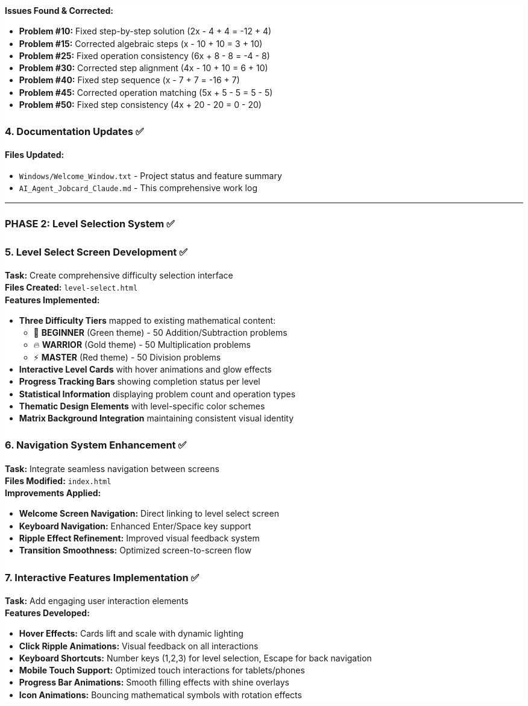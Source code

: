 **Issues Found & Corrected:**
- **Problem #10:** Fixed step-by-step solution (2x - 4 + 4 = -12 + 4)
- **Problem #15:** Corrected algebraic steps (x - 10 + 10 = 3 + 10)
- **Problem #25:** Fixed operation consistency (6x + 8 - 8 = -4 - 8)
- **Problem #30:** Corrected step alignment (4x - 10 + 10 = 6 + 10)
- **Problem #40:** Fixed step sequence (x - 7 + 7 = -16 + 7)
- **Problem #45:** Corrected operation matching (5x + 5 - 5 = 5 - 5)
- **Problem #50:** Fixed step consistency (4x + 20 - 20 = 0 - 20)

### 4. **Documentation Updates** ✅
**Files Updated:**
- `Windows/Welcome_Window.txt` - Project status and feature summary
- `AI_Agent_Jobcard_Claude.md` - This comprehensive work log

---

### **PHASE 2: Level Selection System** ✅

### 5. **Level Select Screen Development** ✅
**Task:** Create comprehensive difficulty selection interface  
**Files Created:** `level-select.html`  
**Features Implemented:**
- **Three Difficulty Tiers** mapped to existing mathematical content:
  - 🌱 **BEGINNER** (Green theme) - 50 Addition/Subtraction problems
  - 🔥 **WARRIOR** (Gold theme) - 50 Multiplication problems  
  - ⚡ **MASTER** (Red theme) - 50 Division problems
- **Interactive Level Cards** with hover animations and glow effects
- **Progress Tracking Bars** showing completion status per level
- **Statistical Information** displaying problem count and operation types
- **Thematic Design Elements** with level-specific color schemes
- **Matrix Background Integration** maintaining consistent visual identity

### 6. **Navigation System Enhancement** ✅
**Task:** Integrate seamless navigation between screens  
**Files Modified:** `index.html`  
**Improvements Applied:**
- **Welcome Screen Navigation:** Direct linking to level select screen
- **Keyboard Navigation:** Enhanced Enter/Space key support
- **Ripple Effect Refinement:** Improved visual feedback system
- **Transition Smoothness:** Optimized screen-to-screen flow

### 7. **Interactive Features Implementation** ✅
**Task:** Add engaging user interaction elements  
**Features Developed:**
- **Hover Effects:** Cards lift and scale with dynamic lighting
- **Click Ripple Animations:** Visual feedback on all interactions
- **Keyboard Shortcuts:** Number keys (1,2,3) for level selection, Escape for back navigation
- **Mobile Touch Support:** Optimized touch interactions for tablets/phones
- **Progress Bar Animations:** Smooth filling effects with shine overlays
- **Icon Animations:** Bouncing mathematical symbols with rotation effects
